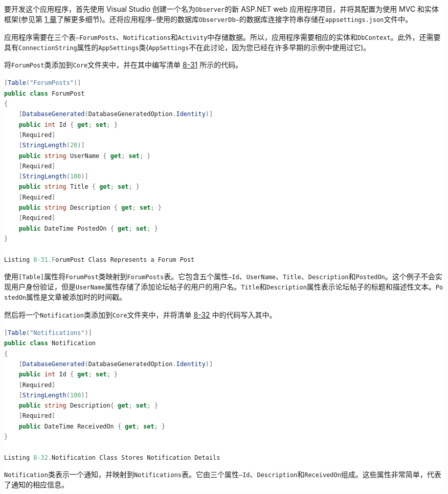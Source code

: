 要开发这个应用程序，首先使用 Visual Studio 创建一个名为`Observer`的新 ASP.NET web 应用程序项目，并将其配置为使用 MVC 和实体框架(参见第 [1 章](01.html)了解更多细节)。还将应用程序`—`使用的数据库`ObserverDb—`的数据库连接字符串存储在`appsettings.json`文件中。

应用程序需要在三个表`—ForumPosts`、`Notifications`和`Activity`中存储数据。所以，应用程序需要相应的实体和`DbContext`。此外，还需要具有`ConnectionString`属性的`AppSettings`类(`AppSettings`不在此讨论，因为您已经在许多早期的示例中使用过它)。

将`ForumPost`类添加到`Core`文件夹中，并在其中编写清单 [8-31](#Par703) 所示的代码。

```cs
[Table("ForumPosts")]
public class ForumPost
{
    [DatabaseGenerated(DatabaseGeneratedOption.Identity)]
    public int Id { get; set; }
    [Required]
    [StringLength(20)]
    public string UserName { get; set; }
    [Required]
    [StringLength(100)]
    public string Title { get; set; }
    [Required]
    public string Description { get; set; }
    [Required]
    public DateTime PostedOn { get; set; }
}

Listing 8-31.ForumPost Class Represents a Forum Post

```

使用`[Table]`属性将`ForumPost`类映射到`ForumPosts`表。它包含五个属性`—Id`、`UserName`、`Title`、`Description`和`PostedOn`。这个例子不会实现用户身份验证，但是`UserName`属性存储了添加论坛帖子的用户的用户名。`Title`和`Description`属性表示论坛帖子的标题和描述性文本。`PostedOn`属性是文章被添加时的时间戳。

然后将一个`Notification`类添加到`Core`文件夹中，并将清单 [8-32](#Par718) 中的代码写入其中。

```cs
[Table("Notifications")]
public class Notification
{
    [DatabaseGenerated(DatabaseGeneratedOption.Identity)]
    public int Id { get; set; }
    [Required]
    [StringLength(100)]
    public string Description{ get; set; }
    [Required]
    public DateTime ReceivedOn { get; set; }
}

Listing 8-32.Notification Class Stores Notification Details

```

`Notification`类表示一个通知，并映射到`Notifications`表。它由三个属性`—Id`、`Description`和`ReceivedOn`组成。这些属性非常简单，代表了通知的相应信息。
